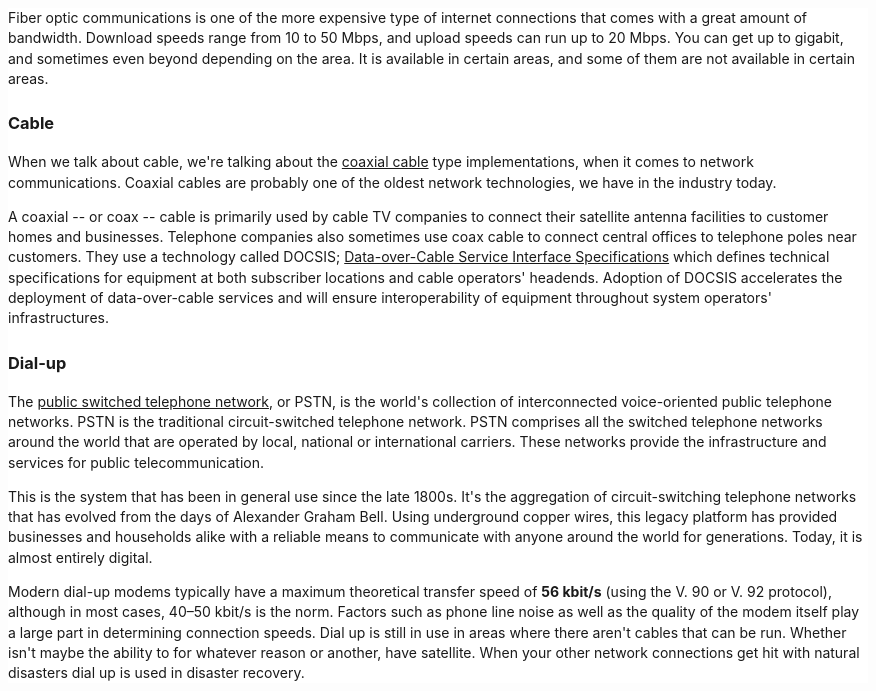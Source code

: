 Fiber optic communications is one of the more expensive type of internet connections that comes with a great amount of
bandwidth. Download speeds range from 10 to 50 Mbps, and upload speeds can run up to 20 Mbps. You can get up to gigabit,
and sometimes even beyond depending on the area. It is available in certain areas, and some of them are not available in
certain areas.

### Cable

When we talk about cable, we're talking about the
[coaxial cable](https://www.techtarget.com/searchnetworking/definition/coaxial-cable-illustrated) type implementations,
when it comes to network communications. Coaxial cables are probably one of the oldest network technologies, we have in
the industry today.

A coaxial -- or coax -- cable is primarily used by cable TV companies to connect their satellite antenna facilities to
customer homes and businesses. Telephone companies also sometimes use coax cable to connect central offices to telephone
poles near customers. They use a technology called DOCSIS;
[Data-over-Cable Service Interface Specifications](https://www.cisco.com/c/en/us/tech/broadband-cable/data-over-cable-service-interface-specifications-docsis/index.html)
which defines technical specifications for equipment at both subscriber locations and cable operators' headends.
Adoption of DOCSIS accelerates the deployment of data-over-cable services and will ensure interoperability of equipment
throughout system operators' infrastructures.

### Dial-up

The [public switched telephone network](https://www.techtarget.com/searchnetworking/definition/PSTN), or PSTN, is the
world's collection of interconnected voice-oriented public telephone networks. PSTN is the traditional circuit-switched
telephone network. PSTN comprises all the switched telephone networks around the world that are operated by local,
national or international carriers. These networks provide the infrastructure and services for public telecommunication.

This is the system that has been in general use since the late 1800s. It's the aggregation of circuit-switching
telephone networks that has evolved from the days of Alexander Graham Bell. Using underground copper wires, this legacy
platform has provided businesses and households alike with a reliable means to communicate with anyone around the world
for generations. Today, it is almost entirely digital.

Modern dial-up modems typically have a maximum theoretical transfer speed of **56 kbit/s** (using the V. 90 or V. 92
protocol), although in most cases, 40–50 kbit/s is the norm. Factors such as phone line noise as well as the quality of
the modem itself play a large part in determining connection speeds. Dial up is still in use in areas where there aren't
cables that can be run. Whether isn't maybe the ability to for whatever reason or another, have satellite. When your
other network connections get hit with natural disasters dial up is used in disaster recovery.

